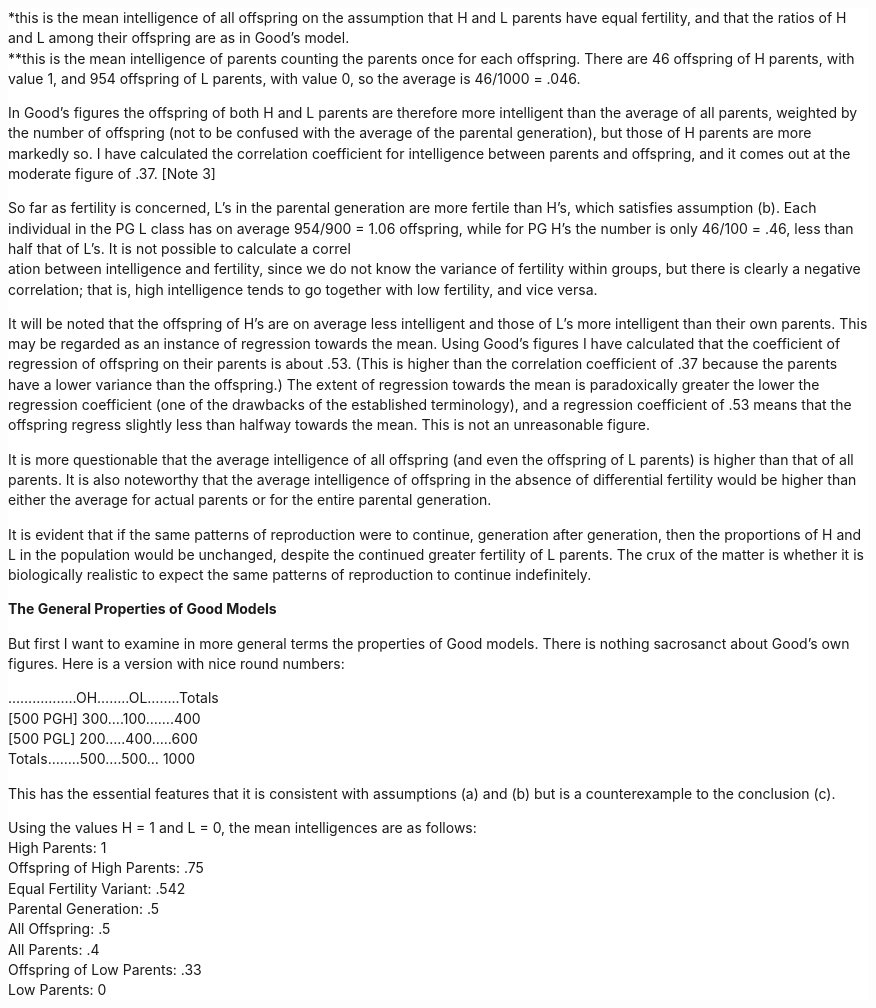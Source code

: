\*this is the mean intelligence of all offspring on the assumption that H and L parents have equal fertility, and that the ratios of H and L among their offspring are as in Good’s model.  
\*\*this is the mean intelligence of parents counting the parents once for each offspring. There are 46 offspring of H parents, with value 1, and 954 offspring of L parents, with value 0, so the average is 46/1000 = .046.

In Good’s figures the offspring of both H and L parents are therefore more intelligent than the average of all parents, weighted by the number of offspring (not to be confused with the average of the parental generation), but those of H parents are more markedly so. I have calculated the correlation coefficient for intelligence between parents and offspring, and it comes out at the moderate figure of .37. \[Note 3\]

So far as fertility is concerned, L’s in the parental generation are more fertile than H’s, which satisfies assumption (b). Each individual in the PG L class has on average 954/900 = 1.06 offspring, while for PG H’s the number is only 46/100 = .46, less than half that of L’s. It is not possible to calculate a correl  
ation between intelligence and fertility, since we do not know the variance of fertility within groups, but there is clearly a negative correlation; that is, high intelligence tends to go together with low fertility, and vice versa.

It will be noted that the offspring of H’s are on average less intelligent and those of L’s more intelligent than their own parents. This may be regarded as an instance of regression towards the mean. Using Good’s figures I have calculated that the coefficient of regression of offspring on their parents is about .53. (This is higher than the correlation coefficient of .37 because the parents have a lower variance than the offspring.) The extent of regression towards the mean is paradoxically greater the lower the regression coefficient (one of the drawbacks of the established terminology), and a regression coefficient of .53 means that the offspring regress slightly less than halfway towards the mean. This is not an unreasonable figure.

It is more questionable that the average intelligence of all offspring (and even the offspring of L parents) is higher than that of all parents. It is also noteworthy that the average intelligence of offspring in the absence of differential fertility would be higher than either the average for actual parents or for the entire parental generation.

It is evident that if the same patterns of reproduction were to continue, generation after generation, then the proportions of H and L in the population would be unchanged, despite the continued greater fertility of L parents. The crux of the matter is whether it is biologically realistic to expect the same patterns of reproduction to continue indefinitely.

**The General Properties of Good Models**  
  
But first I want to examine in more general terms the properties of Good models. There is nothing sacrosanct about Good’s own figures. Here is a version with nice round numbers:

……………..OH……..OL……..Totals  
\[500 PGH\] 300….100…….400  
\[500 PGL\] 200…..400…..600  
Totals……..500….500… 1000

This has the essential features that it is consistent with assumptions (a) and (b) but is a counterexample to the conclusion (c).

Using the values H = 1 and L = 0, the mean intelligences are as follows:  
High Parents: 1  
Offspring of High Parents: .75  
Equal Fertility Variant: .542  
Parental Generation: .5  
All Offspring: .5  
All Parents: .4  
Offspring of Low Parents: .33  
Low Parents: 0
